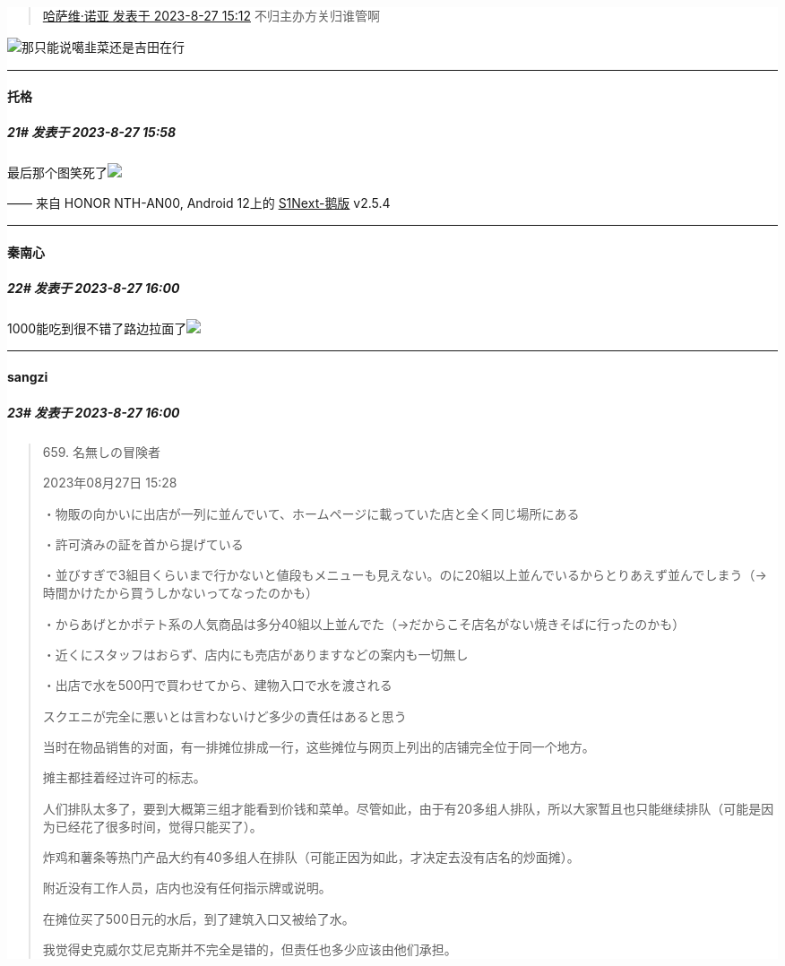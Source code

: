 <blockquote><a href="httphttps://bbs.saraba1st.com/2b/forum.php?mod=redirect&amp;goto=findpost&amp;pid=62183059&amp;ptid=2150127" target="_blank">哈萨维·诺亚 发表于 2023-8-27 15:12</a>
不归主办方关归谁管啊</blockquote>
<img src="https://static.saraba1st.com/image/smiley/face2017/067.png" referrerpolicy="no-referrer">那只能说噶韭菜还是吉田在行

*****

####  托格  
##### 21#       发表于 2023-8-27 15:58

最后那个图笑死了<img src="https://static.saraba1st.com/image/smiley/face2017/066.png" referrerpolicy="no-referrer">

—— 来自 HONOR NTH-AN00, Android 12上的 [S1Next-鹅版](https://github.com/ykrank/S1-Next/releases) v2.5.4

*****

####  秦南心  
##### 22#       发表于 2023-8-27 16:00

1000能吃到很不错了路边拉面了<img src="https://static.saraba1st.com/image/smiley/face2017/245.png" referrerpolicy="no-referrer">

*****

####  sangzi  
##### 23#       发表于 2023-8-27 16:00

<blockquote>659. 名無しの冒険者

2023年08月27日 15:28

・物販の向かいに出店が一列に並んでいて、ホームページに載っていた店と全く同じ場所にある

・許可済みの証を首から提げている

・並びすぎで3組目くらいまで行かないと値段もメニューも見えない。のに20組以上並んでいるからとりあえず並んでしまう（→時間かけたから買うしかないってなったのかも）

・からあげとかポテト系の人気商品は多分40組以上並んでた（→だからこそ店名がない焼きそばに行ったのかも）

・近くにスタッフはおらず、店内にも売店がありますなどの案内も一切無し

・出店で水を500円で買わせてから、建物入口で水を渡される

スクエニが完全に悪いとは言わないけど多少の責任はあると思う 

当时在物品销售的对面，有一排摊位排成一行，这些摊位与网页上列出的店铺完全位于同一个地方。

摊主都挂着经过许可的标志。

人们排队太多了，要到大概第三组才能看到价钱和菜单。尽管如此，由于有20多组人排队，所以大家暂且也只能继续排队（可能是因为已经花了很多时间，觉得只能买了）。

炸鸡和薯条等热门产品大约有40多组人在排队（可能正因为如此，才决定去没有店名的炒面摊）。

附近没有工作人员，店内也没有任何指示牌或说明。

在摊位买了500日元的水后，到了建筑入口又被给了水。

我觉得史克威尔艾尼克斯并不完全是错的，但责任也多少应该由他们承担。</blockquote>
